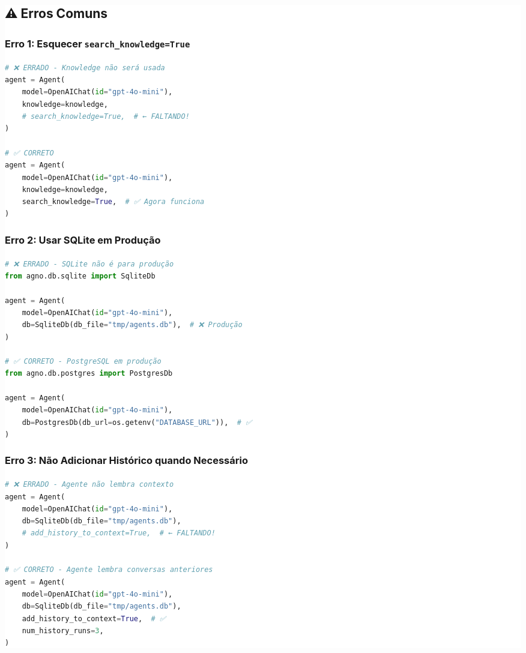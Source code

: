 
## ⚠️ Erros Comuns

### Erro 1: Esquecer `search_knowledge=True`

```python
# ❌ ERRADO - Knowledge não será usada
agent = Agent(
    model=OpenAIChat(id="gpt-4o-mini"),
    knowledge=knowledge,
    # search_knowledge=True,  # ← FALTANDO!
)

# ✅ CORRETO
agent = Agent(
    model=OpenAIChat(id="gpt-4o-mini"),
    knowledge=knowledge,
    search_knowledge=True,  # ✅ Agora funciona
)
```

### Erro 2: Usar SQLite em Produção

```python
# ❌ ERRADO - SQLite não é para produção
from agno.db.sqlite import SqliteDb

agent = Agent(
    model=OpenAIChat(id="gpt-4o-mini"),
    db=SqliteDb(db_file="tmp/agents.db"),  # ❌ Produção
)

# ✅ CORRETO - PostgreSQL em produção
from agno.db.postgres import PostgresDb

agent = Agent(
    model=OpenAIChat(id="gpt-4o-mini"),
    db=PostgresDb(db_url=os.getenv("DATABASE_URL")),  # ✅
)
```

### Erro 3: Não Adicionar Histórico quando Necessário

```python
# ❌ ERRADO - Agente não lembra contexto
agent = Agent(
    model=OpenAIChat(id="gpt-4o-mini"),
    db=SqliteDb(db_file="tmp/agents.db"),
    # add_history_to_context=True,  # ← FALTANDO!
)

# ✅ CORRETO - Agente lembra conversas anteriores
agent = Agent(
    model=OpenAIChat(id="gpt-4o-mini"),
    db=SqliteDb(db_file="tmp/agents.db"),
    add_history_to_context=True,  # ✅
    num_history_runs=3,
)
```
